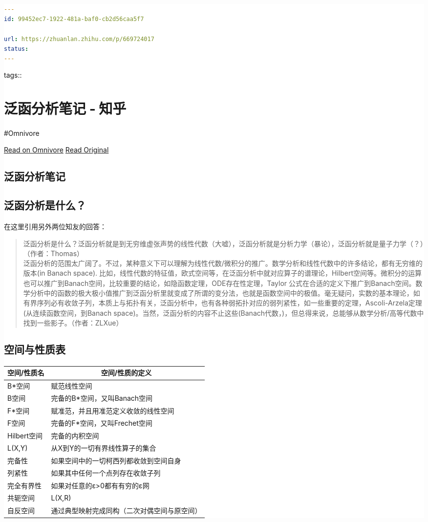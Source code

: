 ```yaml
---
id: 99452ec7-1922-481a-baf0-cb2d56caa5f7

url: https://zhuanlan.zhihu.com/p/669724017
status:
---
```



tags:: 

# 泛函分析笔记 - 知乎
#Omnivore

[Read on Omnivore](https://omnivore.app/me/-1913f59cd96)
[Read Original](https://zhuanlan.zhihu.com/p/669724017)

## 泛函分析笔记

## 泛函分析是什么？

在这里引用另外两位知友的回答：

> 泛函分析是什么？泛函分析就是到无穷维虚张声势的线性代数（大嘘），泛函分析就是分析力学（暴论），泛函分析就是量子力学（？）（作者：Thomas）  
> 泛函分析的范围太广阔了。不过，某种意义下可以理解为线性代数/微积分的推广。数学分析和线性代数中的许多结论，都有无穷维的版本(in Banach space). 比如，线性代数的特征值，欧式空间等，在泛函分析中就对应算子的谱理论，Hilbert空间等。微积分的运算也可以推广到Banach空间，比较重要的结论，如隐函数定理，ODE存在性定理，Taylor 公式在合适的定义下推广到Banach空间。数学分析中的函数的极大极小值推广到泛函分析里就变成了所谓的变分法，也就是函数空间中的极值。毫无疑问，实数的基本理论，如有界序列必有收敛子列，本质上与拓扑有关，泛函分析中，也有各种弱拓扑对应的弱列紧性，如一些重要的定理，Ascoli-Arzela定理(从连续函数空间，到Banach space)。当然，泛函分析的内容不止这些(Banach代数，)，但总得来说，总能够从数学分析/高等代数中找到一些影子。（作者：ZLXue）

## 空间与性质表

| 空间/性质名    | 空间/性质的定义               |
| --------- | ---------------------- |
| B\*空间     | 赋范线性空间                 |
| B空间       | 完备的B\*空间，又叫Banach空间    |
| F\*空间     | 赋准范，并且用准范定义收敛的线性空间     |
| F空间       | 完备的F\*空间，又叫Frechet空间   |
| Hilbert空间 | 完备的内积空间                |
| L(X,Y)    | 从X到Y的一切有界线性算子的集合       |
| 完备性       | 如果空间中的一切柯西列都收敛到空间自身    |
| 列紧性       | 如果其中任何一个点列存在收敛子列       |
| 完全有界性     | 如果对任意的ε>0都有有穷的ε网       |
| 共轭空间      | L(X,R)                 |
| 自反空间      | 通过典型映射完成同构（二次对偶空间与原空间） |
